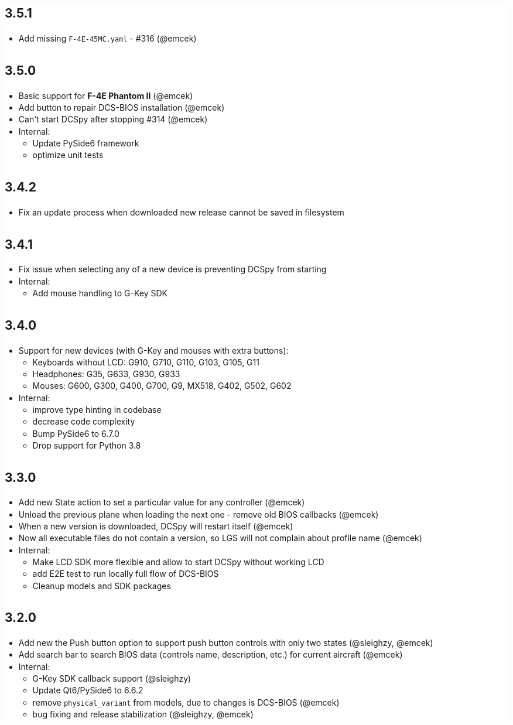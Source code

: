 ## 3.5.1
* Add missing `F-4E-45MC.yaml` - #316 (@emcek)

## 3.5.0
* Basic support for **F-4E Phantom II** (@emcek)
* Add button to repair DCS-BIOS installation (@emcek)
* Can't start DCSpy after stopping #314 (@emcek)
* Internal:
  * Update PySide6 framework
  * optimize unit tests

## 3.4.2
* Fix an update process when downloaded new release cannot be saved in filesystem

## 3.4.1
* Fix issue when selecting any of a new device is preventing DCSpy from starting
* Internal:
  * Add mouse handling to G-Key SDK

## 3.4.0
* Support for new devices (with G-Key and mouses with extra buttons):
  * Keyboards without LCD: G910, G710, G110, G103, G105, G11
  * Headphones: G35, G633, G930, G933
  * Mouses: G600, G300, G400, G700, G9, MX518, G402, G502, G602
* Internal:
  * improve type hinting in codebase
  * decrease code complexity
  * Bump PySide6 to 6.7.0
  * Drop support for Python 3.8

## 3.3.0
* Add new State action to set a particular value for any controller (@emcek)
* Unload the previous plane when loading the next one - remove old BIOS callbacks (@emcek)
* When a new version is downloaded, DCSpy will restart itself (@emcek)
* Now all executable files do not contain a version, so LGS will not complain about profile name (@emcek)
* Internal:
  * Make LCD SDK more flexible and allow to start DCSpy without working LCD
  * add E2E test to run locally full flow of DCS-BIOS
  * Cleanup models and SDK packages

## 3.2.0
* Add new the Push button option to support push button controls with only two states (@sleighzy, @emcek)
* Add search bar to search BIOS data (controls name, description, etc.) for current aircraft (@emcek)
* Internal:
  * G-Key SDK callback support (@sleighzy)
  * Update Qt6/PySide6 to 6.6.2
  * remove `physical_variant` from models, due to changes is DCS-BIOS (@emcek)
  * bug fixing and release stabilization (@sleighzy, @emcek)

